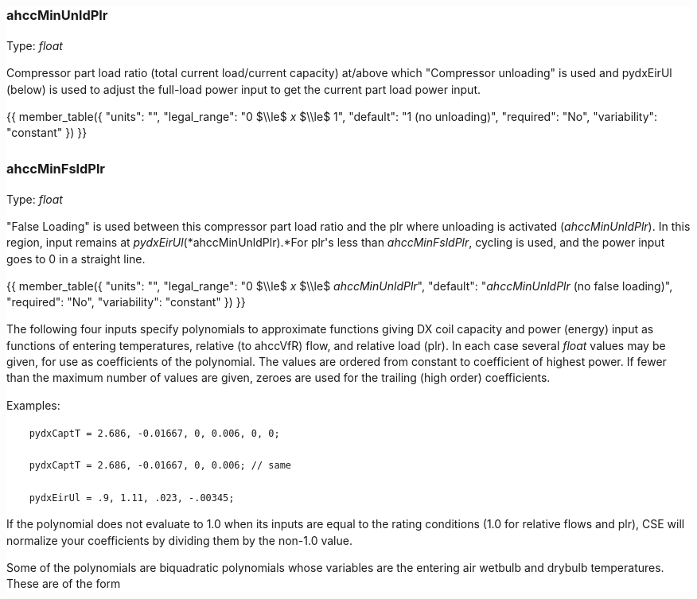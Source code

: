 ### ahccMinUnldPlr

Type: _float_

Compressor part load ratio (total current load/current capacity) at/above which "Compressor unloading" is used and pydxEirUl (below) is used to adjust the full-load power input to get the current part load power input.

{{
  member_table({
    "units": "",
    "legal_range": "0 $\\le$ _x_ $\\le$ 1", 
    "default": "1 (no unloading)",
    "required": "No",
    "variability": "constant" 
  })
}}

### ahccMinFsldPlr

Type: _float_

"False Loading" is used between this compressor part load ratio and the plr where unloading is activated (_ahccMinUnldPlr_). In this region, input remains at _pydxEirUl_(*ahccMinUnldPlr).*For plr's less than _ahccMinFsldPlr_, cycling is used, and the power input goes to 0 in a straight line.

{{
  member_table({
    "units": "",
    "legal_range": "0 $\\le$ _x_ $\\le$ _ahccMinUnldPlr_", 
    "default": "_ahccMinUnldPlr_ (no false loading)",
    "required": "No",
    "variability": "constant" 
  })
}}

The following four inputs specify polynomials to approximate functions giving DX coil capacity and power (energy) input as functions of entering temperatures, relative (to ahccVfR) flow, and relative load (plr). In each case several _float_ values may be given, for use as coefficients of the polynomial. The values are ordered from constant to coefficient of highest power. If fewer than the maximum number of values are given, zeroes are used for the trailing (high order) coefficients.

Examples:

        pydxCaptT = 2.686, -0.01667, 0, 0.006, 0, 0;

        pydxCaptT = 2.686, -0.01667, 0, 0.006; // same

        pydxEirUl = .9, 1.11, .023, -.00345;

If the polynomial does not evaluate to 1.0 when its inputs are equal to the rating conditions (1.0 for relative flows and plr), CSE will normalize your coefficients by dividing them by the non-1.0 value.

Some of the polynomials are biquadratic polynomials whose variables are the entering air wetbulb and drybulb temperatures. These are of the form
